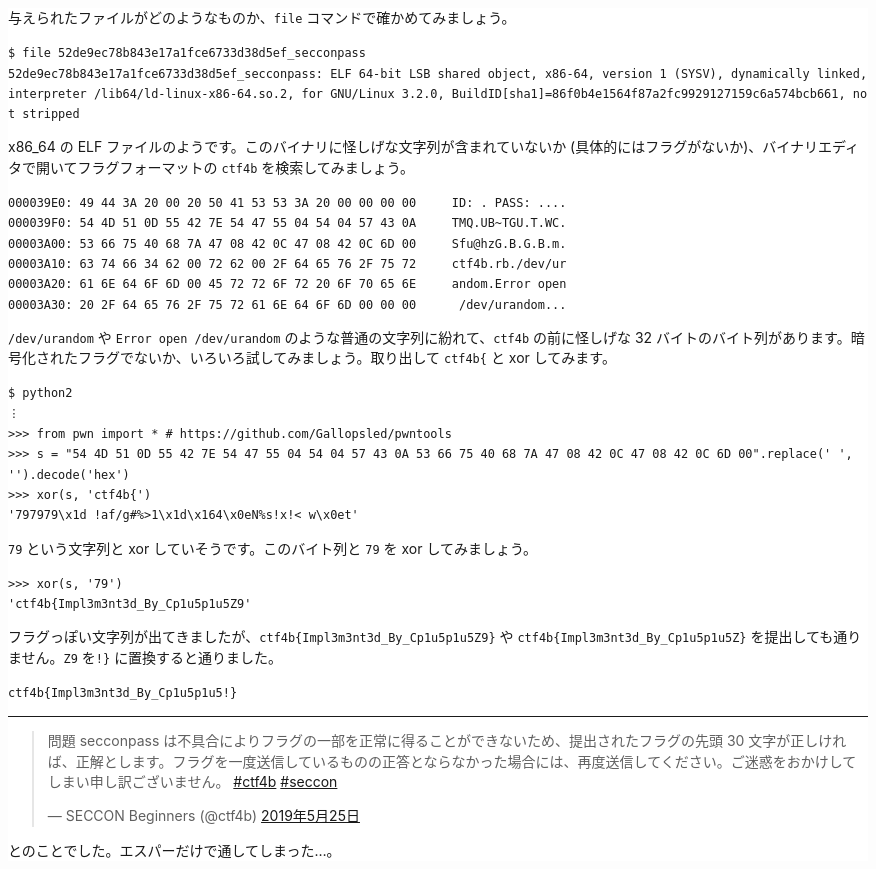 与えられたファイルがどのようなものか、`file` コマンドで確かめてみましょう。

```
$ file 52de9ec78b843e17a1fce6733d38d5ef_secconpass
52de9ec78b843e17a1fce6733d38d5ef_secconpass: ELF 64-bit LSB shared object, x86-64, version 1 (SYSV), dynamically linked, interpreter /lib64/ld-linux-x86-64.so.2, for GNU/Linux 3.2.0, BuildID[sha1]=86f0b4e1564f87a2fc9929127159c6a574bcb661, not stripped
```

x86_64 の ELF ファイルのようです。このバイナリに怪しげな文字列が含まれていないか (具体的にはフラグがないか)、バイナリエディタで開いてフラグフォーマットの `ctf4b` を検索してみましょう。

```
000039E0: 49 44 3A 20 00 20 50 41 53 53 3A 20 00 00 00 00     ID: . PASS: ....
000039F0: 54 4D 51 0D 55 42 7E 54 47 55 04 54 04 57 43 0A     TMQ.UB~TGU.T.WC.
00003A00: 53 66 75 40 68 7A 47 08 42 0C 47 08 42 0C 6D 00     Sfu@hzG.B.G.B.m.
00003A10: 63 74 66 34 62 00 72 62 00 2F 64 65 76 2F 75 72     ctf4b.rb./dev/ur
00003A20: 61 6E 64 6F 6D 00 45 72 72 6F 72 20 6F 70 65 6E     andom.Error open
00003A30: 20 2F 64 65 76 2F 75 72 61 6E 64 6F 6D 00 00 00      /dev/urandom...
```

`/dev/urandom` や `Error open /dev/urandom` のような普通の文字列に紛れて、`ctf4b` の前に怪しげな 32 バイトのバイト列があります。暗号化されたフラグでないか、いろいろ試してみましょう。取り出して `ctf4b{` と xor してみます。

```
$ python2
︙
>>> from pwn import * # https://github.com/Gallopsled/pwntools
>>> s = "54 4D 51 0D 55 42 7E 54 47 55 04 54 04 57 43 0A 53 66 75 40 68 7A 47 08 42 0C 47 08 42 0C 6D 00".replace(' ', '').decode('hex')
>>> xor(s, 'ctf4b{')
'797979\x1d !af/g#%>1\x1d\x164\x0eN%s!x!< w\x0et'
```

`79` という文字列と xor していそうです。このバイト列と `79` を xor してみましょう。

```
>>> xor(s, '79')
'ctf4b{Impl3m3nt3d_By_Cp1u5p1u5Z9'
```

フラグっぽい文字列が出てきましたが、`ctf4b{Impl3m3nt3d_By_Cp1u5p1u5Z9}` や `ctf4b{Impl3m3nt3d_By_Cp1u5p1u5Z}` を提出しても通りません。`Z9` を`!}` に置換すると通りました。

```
ctf4b{Impl3m3nt3d_By_Cp1u5p1u5!}
```

---

<blockquote class="twitter-tweet" data-lang="ja"><p lang="ja" dir="ltr">問題 secconpass は不具合によりフラグの一部を正常に得ることができないため、提出されたフラグの先頭 30 文字が正しければ、正解とします。フラグを一度送信しているものの正答とならなかった場合には、再度送信してください。ご迷惑をおかけしてしまい申し訳ございません。 <a href="https://twitter.com/hashtag/ctf4b?src=hash&amp;ref_src=twsrc%5Etfw">#ctf4b</a> <a href="https://twitter.com/hashtag/seccon?src=hash&amp;ref_src=twsrc%5Etfw">#seccon</a></p>&mdash; SECCON Beginners (@ctf4b) <a href="https://twitter.com/ctf4b/status/1132364002246373376?ref_src=twsrc%5Etfw">2019年5月25日</a></blockquote>
<script async src="https://platform.twitter.com/widgets.js" charset="utf-8"></script>

とのことでした。エスパーだけで通してしまった…。